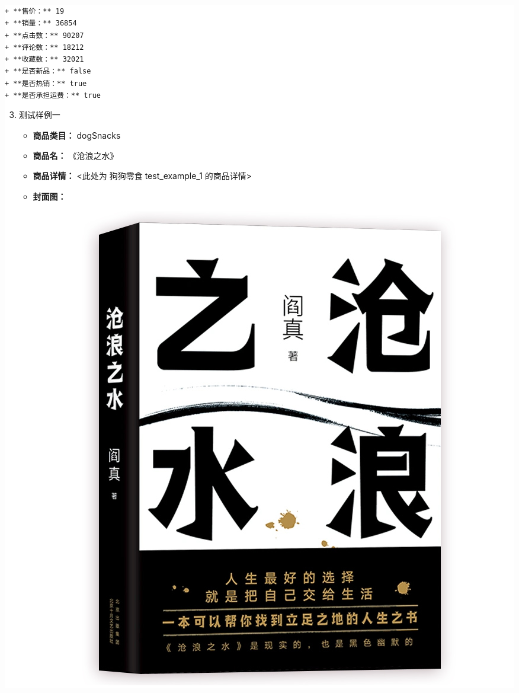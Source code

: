     + **售价：** 19
    + **销量：** 36854
    + **点击数：** 90207
    + **评论数：** 18212
    + **收藏数：** 32021
    + **是否新品：** false
    + **是否热销：** true
    + **是否承担运费：** true

3. 测试样例一
    + **商品类目：** dogSnacks
    + **商品名：** 《沧浪之水》
    + **商品详情：** <此处为 狗狗零食 test_example_1 的商品详情>
    + **封面图：** 
    
        ![](./images/dogSnacks_test_1.jpg)
